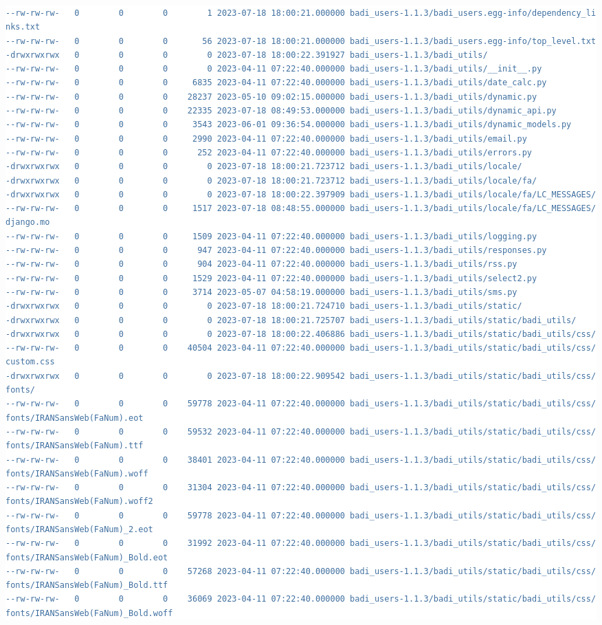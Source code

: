 ```diff
--rw-rw-rw-   0        0        0        1 2023-07-18 18:00:21.000000 badi_users-1.1.3/badi_users.egg-info/dependency_links.txt
--rw-rw-rw-   0        0        0       56 2023-07-18 18:00:21.000000 badi_users-1.1.3/badi_users.egg-info/top_level.txt
-drwxrwxrwx   0        0        0        0 2023-07-18 18:00:22.391927 badi_users-1.1.3/badi_utils/
--rw-rw-rw-   0        0        0        0 2023-04-11 07:22:40.000000 badi_users-1.1.3/badi_utils/__init__.py
--rw-rw-rw-   0        0        0     6835 2023-04-11 07:22:40.000000 badi_users-1.1.3/badi_utils/date_calc.py
--rw-rw-rw-   0        0        0    28237 2023-05-10 09:02:15.000000 badi_users-1.1.3/badi_utils/dynamic.py
--rw-rw-rw-   0        0        0    22335 2023-07-18 08:49:53.000000 badi_users-1.1.3/badi_utils/dynamic_api.py
--rw-rw-rw-   0        0        0     3543 2023-06-01 09:36:54.000000 badi_users-1.1.3/badi_utils/dynamic_models.py
--rw-rw-rw-   0        0        0     2990 2023-04-11 07:22:40.000000 badi_users-1.1.3/badi_utils/email.py
--rw-rw-rw-   0        0        0      252 2023-04-11 07:22:40.000000 badi_users-1.1.3/badi_utils/errors.py
-drwxrwxrwx   0        0        0        0 2023-07-18 18:00:21.723712 badi_users-1.1.3/badi_utils/locale/
-drwxrwxrwx   0        0        0        0 2023-07-18 18:00:21.723712 badi_users-1.1.3/badi_utils/locale/fa/
-drwxrwxrwx   0        0        0        0 2023-07-18 18:00:22.397909 badi_users-1.1.3/badi_utils/locale/fa/LC_MESSAGES/
--rw-rw-rw-   0        0        0     1517 2023-07-18 08:48:55.000000 badi_users-1.1.3/badi_utils/locale/fa/LC_MESSAGES/django.mo
--rw-rw-rw-   0        0        0     1509 2023-04-11 07:22:40.000000 badi_users-1.1.3/badi_utils/logging.py
--rw-rw-rw-   0        0        0      947 2023-04-11 07:22:40.000000 badi_users-1.1.3/badi_utils/responses.py
--rw-rw-rw-   0        0        0      904 2023-04-11 07:22:40.000000 badi_users-1.1.3/badi_utils/rss.py
--rw-rw-rw-   0        0        0     1529 2023-04-11 07:22:40.000000 badi_users-1.1.3/badi_utils/select2.py
--rw-rw-rw-   0        0        0     3714 2023-05-07 04:58:19.000000 badi_users-1.1.3/badi_utils/sms.py
-drwxrwxrwx   0        0        0        0 2023-07-18 18:00:21.724710 badi_users-1.1.3/badi_utils/static/
-drwxrwxrwx   0        0        0        0 2023-07-18 18:00:21.725707 badi_users-1.1.3/badi_utils/static/badi_utils/
-drwxrwxrwx   0        0        0        0 2023-07-18 18:00:22.406886 badi_users-1.1.3/badi_utils/static/badi_utils/css/
--rw-rw-rw-   0        0        0    40504 2023-04-11 07:22:40.000000 badi_users-1.1.3/badi_utils/static/badi_utils/css/custom.css
-drwxrwxrwx   0        0        0        0 2023-07-18 18:00:22.909542 badi_users-1.1.3/badi_utils/static/badi_utils/css/fonts/
--rw-rw-rw-   0        0        0    59778 2023-04-11 07:22:40.000000 badi_users-1.1.3/badi_utils/static/badi_utils/css/fonts/IRANSansWeb(FaNum).eot
--rw-rw-rw-   0        0        0    59532 2023-04-11 07:22:40.000000 badi_users-1.1.3/badi_utils/static/badi_utils/css/fonts/IRANSansWeb(FaNum).ttf
--rw-rw-rw-   0        0        0    38401 2023-04-11 07:22:40.000000 badi_users-1.1.3/badi_utils/static/badi_utils/css/fonts/IRANSansWeb(FaNum).woff
--rw-rw-rw-   0        0        0    31304 2023-04-11 07:22:40.000000 badi_users-1.1.3/badi_utils/static/badi_utils/css/fonts/IRANSansWeb(FaNum).woff2
--rw-rw-rw-   0        0        0    59778 2023-04-11 07:22:40.000000 badi_users-1.1.3/badi_utils/static/badi_utils/css/fonts/IRANSansWeb(FaNum)_2.eot
--rw-rw-rw-   0        0        0    31992 2023-04-11 07:22:40.000000 badi_users-1.1.3/badi_utils/static/badi_utils/css/fonts/IRANSansWeb(FaNum)_Bold.eot
--rw-rw-rw-   0        0        0    57268 2023-04-11 07:22:40.000000 badi_users-1.1.3/badi_utils/static/badi_utils/css/fonts/IRANSansWeb(FaNum)_Bold.ttf
--rw-rw-rw-   0        0        0    36069 2023-04-11 07:22:40.000000 badi_users-1.1.3/badi_utils/static/badi_utils/css/fonts/IRANSansWeb(FaNum)_Bold.woff
```